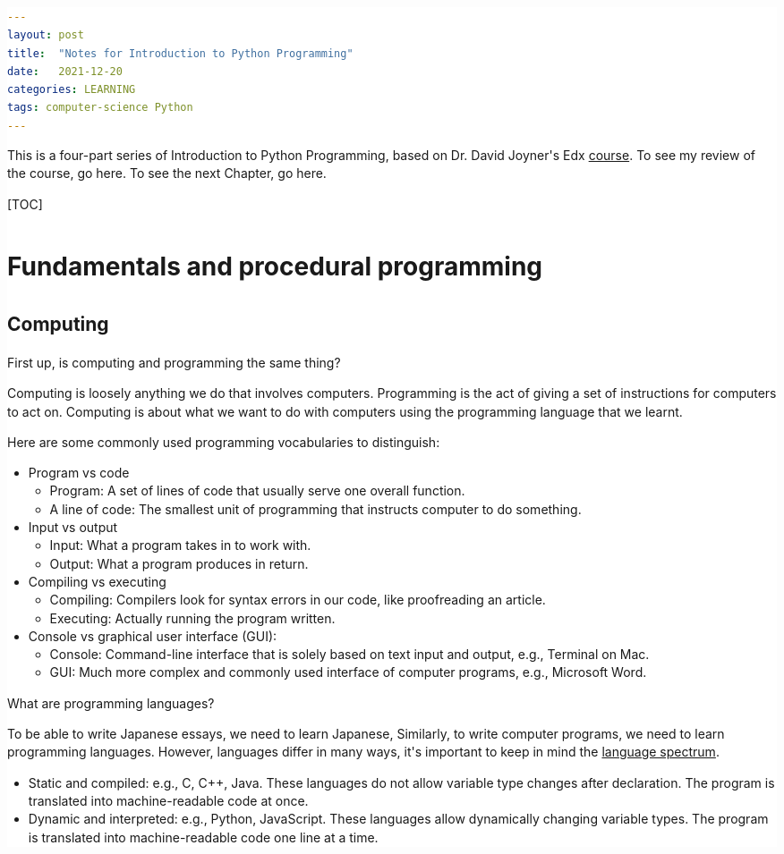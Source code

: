 ```yaml
---
layout: post
title:  "Notes for Introduction to Python Programming"
date:   2021-12-20
categories: LEARNING
tags: computer-science Python 
---
```


This is a four-part series of Introduction to Python Programming, based on Dr. David Joyner's Edx [course](https://www.edx.org/professional-certificate/introduction-to-python-programming). To see my review of the course, go here. To see the next Chapter, go here. 

[TOC]

# Fundamentals and procedural programming

## Computing

First up, is computing and programming the same thing?

Computing is loosely anything we do that involves computers. Programming is the act of giving a set of instructions for computers to act on. Computing is about what we want to do with computers using the programming language that we learnt.

Here are some commonly used programming vocabularies to distinguish:

- Program vs code
    - Program: A set of lines of code that usually serve one overall function. 
    - A line of code: The smallest unit of programming that instructs computer to do something.
- Input vs output
    - Input: What a program takes in to work with.
    - Output: What a program produces in return.
- Compiling vs executing
    - Compiling: Compilers look for syntax errors in our code, like proofreading an article.
    - Executing: Actually running the program written. 
- Console vs graphical user interface (GUI):
    - Console: Command-line interface that is solely based on text input and output, e.g., Terminal on Mac.
    - GUI: Much more complex and commonly used interface of computer programs, e.g., Microsoft Word. 

What are programming languages?

To be able to write Japanese essays, we need to learn Japanese, Similarly, to write computer programs, we need to learn programming languages. However, languages differ in many ways, it's important to keep in mind the [language spectrum](https://www.realpythonproject.com/you-need-to-know-compiled-interpreted-static-dynamic-and-strong-weak-typing/).

- Static and compiled: e.g., C, C++, Java. These languages do not allow variable type changes after declaration. The program is translated into machine-readable code at once. 
- Dynamic and interpreted: e.g., Python, JavaScript. These languages allow dynamically changing variable types. The program is translated into machine-readable code one line at a time.
